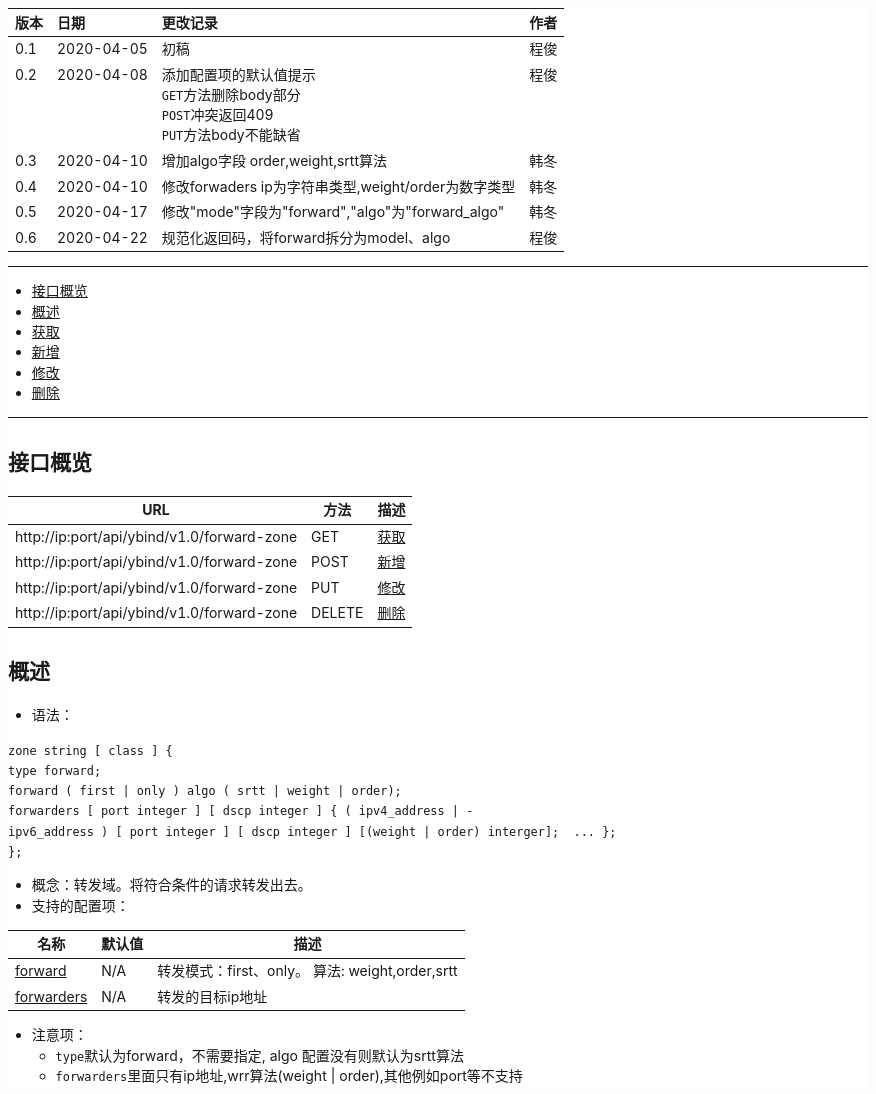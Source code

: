 | 版本 | 日期       | 更改记录                                                     | 作者 |
| :--- | :--------- | :----------------------------------------------------------- | ---- |
| 0.1  | 2020-04-05 | 初稿                                                         | 程俊 |
| 0.2  | 2020-04-08 | 添加配置项的默认值提示<br>`GET`方法删除body部分<br>`POST`冲突返回409<br>`PUT`方法body不能缺省 | 程俊 |
| 0.3  | 2020-04-10 | 增加algo字段 order,weight,srtt算法                           | 韩冬 |
| 0.4  | 2020-04-10 | 修改forwaders ip为字符串类型,weight/order为数字类型          | 韩冬 |
| 0.5  | 2020-04-17 | 修改"mode"字段为"forward","algo"为"forward_algo"             | 韩冬 |
| 0.6  | 2020-04-22 | 规范化返回码，将forward拆分为model、algo                     | 程俊 |

------------

* [接口概览](#接口概览)
* [概述](#概述)
* [获取](#获取)
* [新增](#新增)
* [修改](#修改)
* [删除](#删除)

------------

## 接口概览
| URL                                        | 方法   | 描述          |
| ------------------------------------------ | ------ | ------------- |
| http://ip:port/api/ybind/v1.0/forward-zone | GET    | [获取](#获取) |
| http://ip:port/api/ybind/v1.0/forward-zone | POST   | [新增](#新增) |
| http://ip:port/api/ybind/v1.0/forward-zone | PUT    | [修改](#修改) |
| http://ip:port/api/ybind/v1.0/forward-zone | DELETE | [删除](#删除) |

## 概述
* 语法：
```
zone string [ class ] {
type forward;
forward ( first | only ) algo ( srtt | weight | order);
forwarders [ port integer ] [ dscp integer ] { ( ipv4_address | -
ipv6_address ) [ port integer ] [ dscp integer ] [(weight | order) interger];  ... };
};
```
* 概念：转发域。将符合条件的请求转发出去。
* 支持的配置项：

| 名称                                                         | 默认值 | 描述                                            |
| ------------------------------------------------------------ | ------ | ----------------------------------------------- |
| [forward](http://192.168.15.206:4999/web/#/3?page_id=142 "单独接口") | N/A    | 转发模式：first、only。 算法: weight,order,srtt |
| [forwarders](http://192.168.15.206:4999/web/#/3?page_id=143 "单独接口") | N/A    | 转发的目标ip地址                                |
* 注意项：
	* `type`默认为forward，不需要指定, algo 配置没有则默认为srtt算法
	* `forwarders`里面只有ip地址,wrr算法(weight | order),其他例如port等不支持
